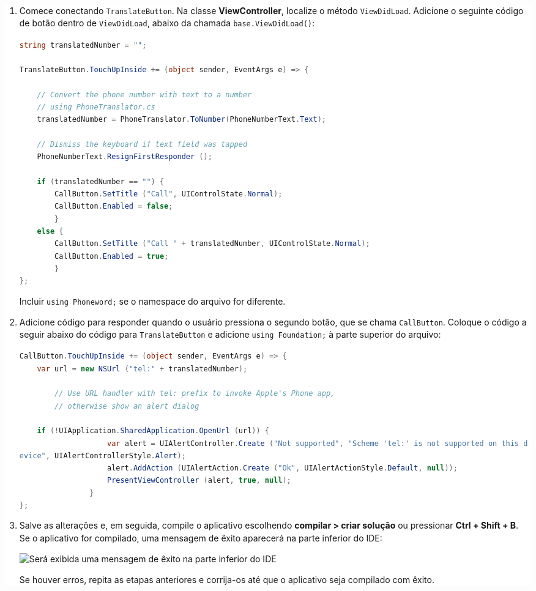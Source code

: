 1. Comece conectando `TranslateButton`. Na classe **ViewController**, localize o método `ViewDidLoad`. Adicione o seguinte código de botão dentro de `ViewDidLoad`, abaixo da chamada `base.ViewDidLoad()`:

    ```csharp
    string translatedNumber = "";

    TranslateButton.TouchUpInside += (object sender, EventArgs e) => {

        // Convert the phone number with text to a number
        // using PhoneTranslator.cs
        translatedNumber = PhoneTranslator.ToNumber(PhoneNumberText.Text);

        // Dismiss the keyboard if text field was tapped
        PhoneNumberText.ResignFirstResponder ();

        if (translatedNumber == "") {
            CallButton.SetTitle ("Call", UIControlState.Normal);
            CallButton.Enabled = false;
            }
        else {
            CallButton.SetTitle ("Call " + translatedNumber, UIControlState.Normal);
            CallButton.Enabled = true;
            }
    };
    ```

    Incluir `using Phoneword;` se o namespace do arquivo for diferente.

1. Adicione código para responder quando o usuário pressiona o segundo botão, que se chama `CallButton`. Coloque o código a seguir abaixo do código para `TranslateButton` e adicione `using Foundation;` à parte superior do arquivo:

    ```csharp
    CallButton.TouchUpInside += (object sender, EventArgs e) => {
        var url = new NSUrl ("tel:" + translatedNumber);

            // Use URL handler with tel: prefix to invoke Apple's Phone app,
            // otherwise show an alert dialog

        if (!UIApplication.SharedApplication.OpenUrl (url)) {
                        var alert = UIAlertController.Create ("Not supported", "Scheme 'tel:' is not supported on this device", UIAlertControllerStyle.Alert);
                        alert.AddAction (UIAlertAction.Create ("Ok", UIAlertActionStyle.Default, null));
                        PresentViewController (alert, true, null);
                    }
    };
    ```

1. Salve as alterações e, em seguida, compile o aplicativo escolhendo **compilar > criar solução** ou pressionar **Ctrl + Shift + B**.  Se o aplicativo for compilado, uma mensagem de êxito aparecerá na parte inferior do IDE:

    ![Será exibida uma mensagem de êxito na parte inferior do IDE](hello-ios-quickstart-images/vs-image21.png)

    Se houver erros, repita as etapas anteriores e corrija-os até que o aplicativo seja compilado com êxito.
